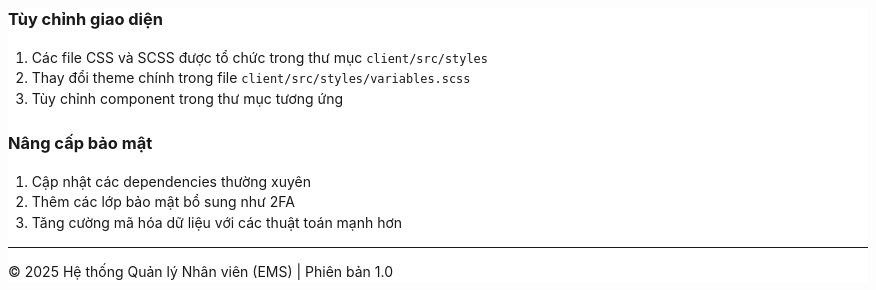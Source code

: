 ### Tùy chỉnh giao diện

1. Các file CSS và SCSS được tổ chức trong thư mục `client/src/styles`
2. Thay đổi theme chính trong file `client/src/styles/variables.scss`
3. Tùy chỉnh component trong thư mục tương ứng

### Nâng cấp bảo mật

1. Cập nhật các dependencies thường xuyên
2. Thêm các lớp bảo mật bổ sung như 2FA
3. Tăng cường mã hóa dữ liệu với các thuật toán mạnh hơn

---

© 2025 Hệ thống Quản lý Nhân viên (EMS) | Phiên bản 1.0
